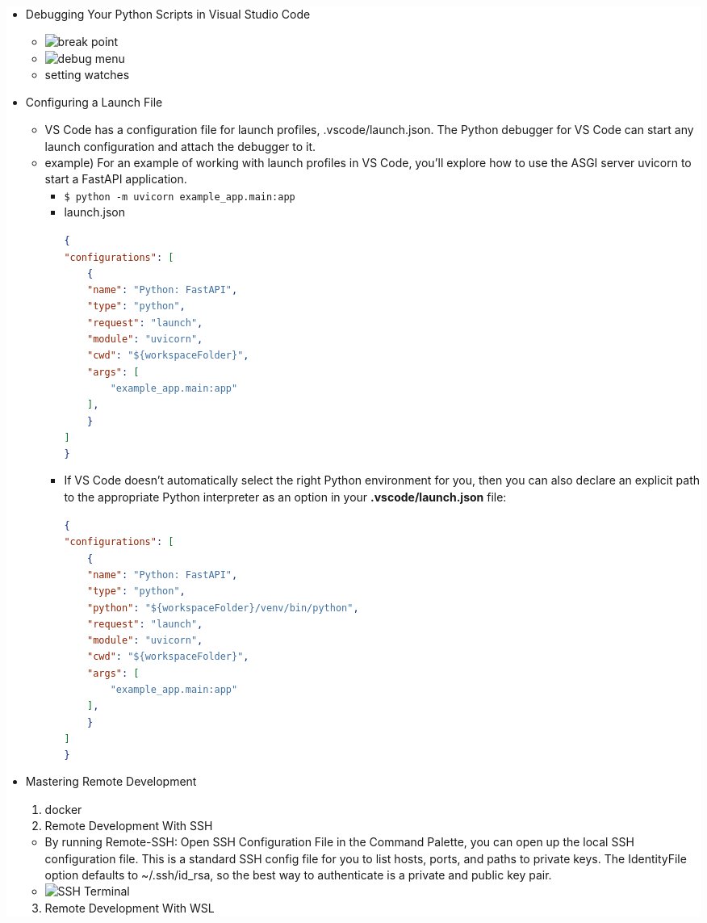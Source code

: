 - Debugging Your Python Scripts in Visual Studio Code
    - ![break point](https://files.realpython.com/media/vscode-debug-breakpoint.eafdcb77613d.png)
    - ![debug menu](https://files.realpython.com/media/vscode-debug-controls.82b8a69e3b32.png)
    - setting watches

- Configuring a Launch File
  - VS Code has a configuration file for launch profiles, .vscode/launch.json. The Python debugger for VS Code can start any launch configuration and attach the debugger to it.
  - example) For an example of working with launch profiles in VS Code, you’ll explore how to use the ASGI server uvicorn to start a FastAPI application.
    - ```$ python -m uvicorn example_app.main:app```
    - launch.json
        ```json
        {
        "configurations": [
            {
            "name": "Python: FastAPI",
            "type": "python",
            "request": "launch",
            "module": "uvicorn",
            "cwd": "${workspaceFolder}",
            "args": [
                "example_app.main:app"
            ],
            }
        ]
        }
        ```
    - If VS Code doesn’t automatically select the right Python environment for you, then you can also declare an explicit path to the appropriate Python interpreter as an option in your __.vscode/launch.json__ file:
        ```json
        {
        "configurations": [
            {
            "name": "Python: FastAPI",
            "type": "python",
            "python": "${workspaceFolder}/venv/bin/python",
            "request": "launch",
            "module": "uvicorn",
            "cwd": "${workspaceFolder}",
            "args": [
                "example_app.main:app"
            ],
            }
        ]
        }
        ```


- Mastering Remote Development
  1. docker
  1. Remote Development With SSH
    - By running Remote-SSH: Open SSH Configuration File in the Command Palette, you can open up the local SSH configuration file. This is a standard SSH config file for you to list hosts, ports, and paths to private keys. The IdentityFile option defaults to ~/.ssh/id_rsa, so the best way to authenticate is a private and public key pair.
    - ![SSH Terminal](https://files.realpython.com/media/vscode-ssh-select.c40298afd273.png)
  3. Remote Development With WSL
 